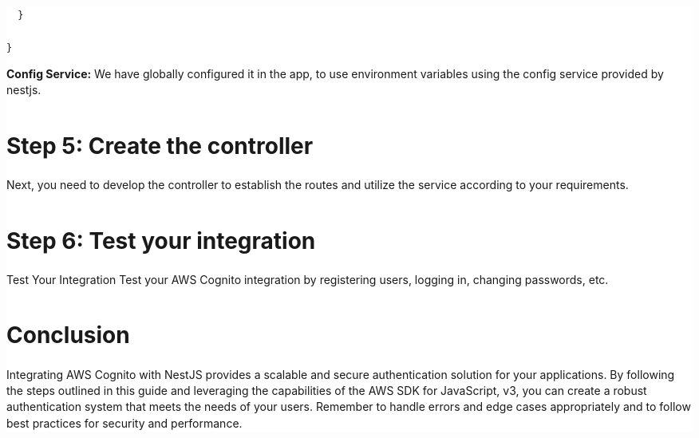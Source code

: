 ```js
  }  
  
}
```

**Config Service:** We have globally configured it in the app, to use environment variables using the config service provided by nestjs.

Step 5: Create the controller
=============================

Next, you need to develop the controller to establish the routes and utilize the service according to your requirements.

Step 6: Test your integration
=============================

Test Your Integration Test your AWS Cognito integration by registering users, logging in, changing passwords, etc.

Conclusion
==========

Integrating AWS Cognito with NestJS provides a scalable and secure authentication solution for your applications. By following the steps outlined in this guide and leveraging the capabilities of the AWS SDK for JavaScript, v3, you can create a robust authentication system that meets the needs of your users. Remember to handle errors and edge cases appropriately and to follow best practices for security and performance.
